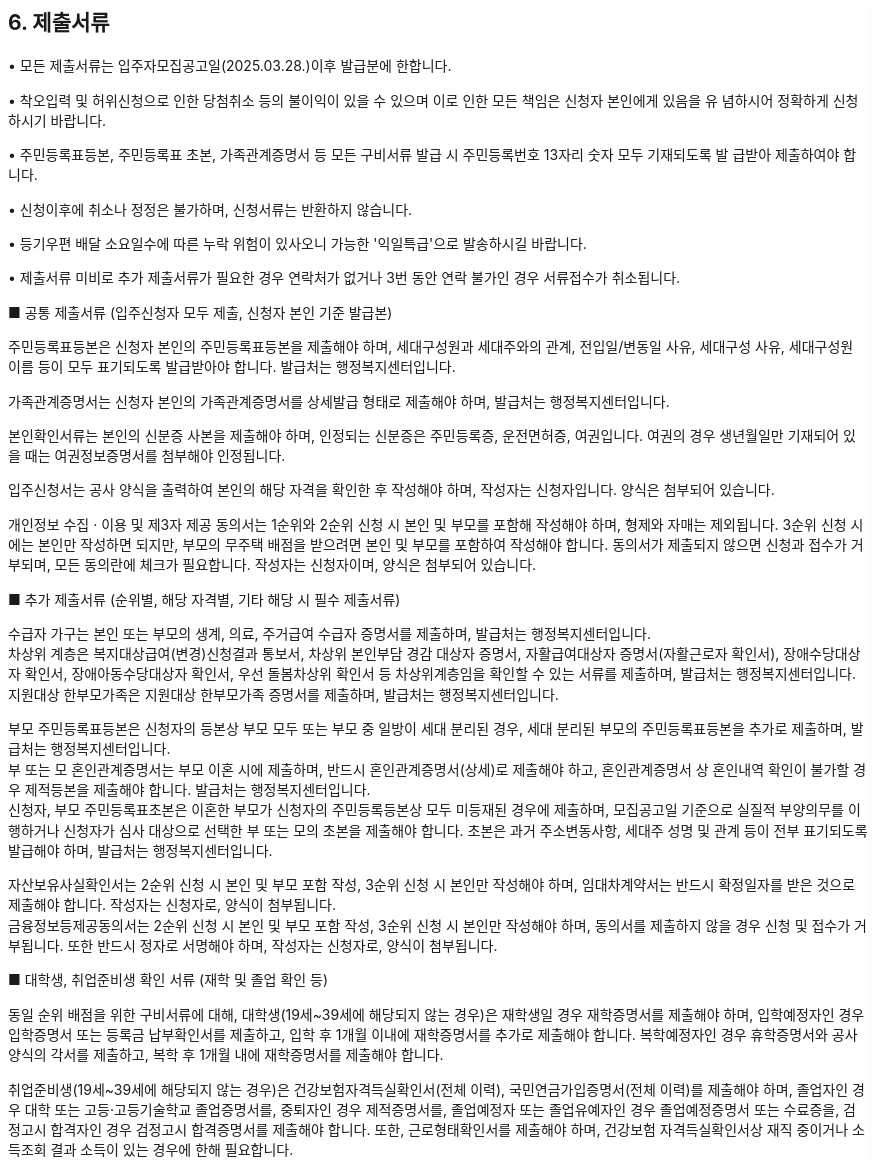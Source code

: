
## 6. 제출서류

• 모든 제출서류는 입주자모집공고일(2025.03.28.)이후 발급분에 한합니다.

• 착오입력 및 허위신청으로 인한 당첨취소 등의 불이익이 있을 수 있으며 이로 인한 모든 책임은 신청자 본인에게 있음을 유
념하시어 정확하게 신청하시기 바랍니다.

• 주민등록표등본, 주민등록표 초본, 가족관계증명서 등 모든 구비서류 발급 시 주민등록번호 13자리 숫자 모두 기재되도록 발
급받아 제출하여야 합니다.

• 신청이후에 취소나 정정은 불가하며, 신청서류는 반환하지 않습니다.

• 등기우편 배달 소요일수에 따른 누락 위험이 있사오니 가능한 '익일특급'으로 발송하시길 바랍니다.

• 제출서류 미비로 추가 제출서류가 필요한 경우 연락처가 없거나 3번 동안 연락 불가인 경우 서류접수가 취소됩니다.

■ 공통 제출서류 (입주신청자 모두 제출, 신청자 본인 기준 발급본)

주민등록표등본은 신청자 본인의 주민등록표등본을 제출해야 하며, 세대구성원과 세대주와의 관계, 전입일/변동일 사유, 세대구성 사유, 세대구성원 이름 등이 모두 표기되도록 발급받아야 합니다. 발급처는 행정복지센터입니다.

가족관계증명서는 신청자 본인의 가족관계증명서를 상세발급 형태로 제출해야 하며, 발급처는 행정복지센터입니다.

본인확인서류는 본인의 신분증 사본을 제출해야 하며, 인정되는 신분증은 주민등록증, 운전면허증, 여권입니다. 여권의 경우 생년월일만 기재되어 있을 때는 여권정보증명서를 첨부해야 인정됩니다.

입주신청서는 공사 양식을 출력하여 본인의 해당 자격을 확인한 후 작성해야 하며, 작성자는 신청자입니다. 양식은 첨부되어 있습니다.

개인정보 수집 · 이용 및 제3자 제공 동의서는 1순위와 2순위 신청 시 본인 및 부모를 포함해 작성해야 하며, 형제와 자매는 제외됩니다. 3순위 신청 시에는 본인만 작성하면 되지만, 부모의 무주택 배점을 받으려면 본인 및 부모를 포함하여 작성해야 합니다. 동의서가 제출되지 않으면 신청과 접수가 거부되며, 모든 동의란에 체크가 필요합니다. 작성자는 신청자이며, 양식은 첨부되어 있습니다.

■ 추가 제출서류 (순위별, 해당 자격별, 기타 해당 시 필수 제출서류)

수급자 가구는 본인 또는 부모의 생계, 의료, 주거급여 수급자 증명서를 제출하며, 발급처는 행정복지센터입니다.  
차상위 계층은 복지대상급여(변경)신청결과 통보서, 차상위 본인부담 경감 대상자 증명서, 자활급여대상자 증명서(자활근로자 확인서), 장애수당대상자 확인서, 장애아동수당대상자 확인서, 우선 돌봄차상위 확인서 등 차상위계층임을 확인할 수 있는 서류를 제출하며, 발급처는 행정복지센터입니다.  
지원대상 한부모가족은 지원대상 한부모가족 증명서를 제출하며, 발급처는 행정복지센터입니다.  

부모 주민등록표등본은 신청자의 등본상 부모 모두 또는 부모 중 일방이 세대 분리된 경우, 세대 분리된 부모의 주민등록표등본을 추가로 제출하며, 발급처는 행정복지센터입니다.  
부 또는 모 혼인관계증명서는 부모 이혼 시에 제출하며, 반드시 혼인관계증명서(상세)로 제출해야 하고, 혼인관계증명서 상 혼인내역 확인이 불가할 경우 제적등본을 제출해야 합니다. 발급처는 행정복지센터입니다.  
신청자, 부모 주민등록표초본은 이혼한 부모가 신청자의 주민등록등본상 모두 미등재된 경우에 제출하며, 모집공고일 기준으로 실질적 부양의무를 이행하거나 신청자가 심사 대상으로 선택한 부 또는 모의 초본을 제출해야 합니다. 초본은 과거 주소변동사항, 세대주 성명 및 관계 등이 전부 표기되도록 발급해야 하며, 발급처는 행정복지센터입니다.  

자산보유사실확인서는 2순위 신청 시 본인 및 부모 포함 작성, 3순위 신청 시 본인만 작성해야 하며, 임대차계약서는 반드시 확정일자를 받은 것으로 제출해야 합니다. 작성자는 신청자로, 양식이 첨부됩니다.  
금융정보등제공동의서는 2순위 신청 시 본인 및 부모 포함 작성, 3순위 신청 시 본인만 작성해야 하며, 동의서를 제출하지 않을 경우 신청 및 접수가 거부됩니다. 또한 반드시 정자로 서명해야 하며, 작성자는 신청자로, 양식이 첨부됩니다.  



■ 대학생, 취업준비생 확인 서류 (재학 및 졸업 확인 등)

동일 순위 배점을 위한 구비서류에 대해, 대학생(19세~39세에 해당되지 않는 경우)은 재학생일 경우 재학증명서를 제출해야 하며, 입학예정자인 경우 입학증명서 또는 등록금 납부확인서를 제출하고, 입학 후 1개월 이내에 재학증명서를 추가로 제출해야 합니다. 복학예정자인 경우 휴학증명서와 공사양식의 각서를 제출하고, 복학 후 1개월 내에 재학증명서를 제출해야 합니다.

취업준비생(19세~39세에 해당되지 않는 경우)은 건강보험자격득실확인서(전체 이력), 국민연금가입증명서(전체 이력)를 제출해야 하며, 졸업자인 경우 대학 또는 고등·고등기술학교 졸업증명서를, 중퇴자인 경우 제적증명서를, 졸업예정자 또는 졸업유예자인 경우 졸업예정증명서 또는 수료증을, 검정고시 합격자인 경우 검정고시 합격증명서를 제출해야 합니다. 또한, 근로형태확인서를 제출해야 하며, 건강보험 자격득실확인서상 재직 중이거나 소득조회 결과 소득이 있는 경우에 한해 필요합니다.
